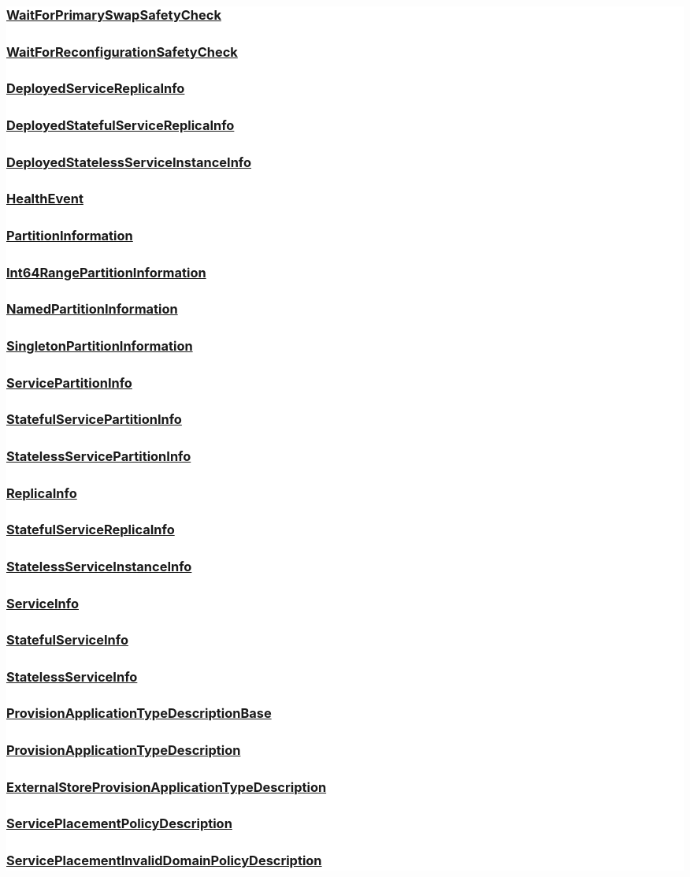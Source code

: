 ### [WaitForPrimarySwapSafetyCheck](sfclient-v71-model-waitforprimaryswapsafetycheck.md)
### [WaitForReconfigurationSafetyCheck](sfclient-v71-model-waitforreconfigurationsafetycheck.md)
### [DeployedServiceReplicaInfo](sfclient-v71-model-deployedservicereplicainfo.md)
### [DeployedStatefulServiceReplicaInfo](sfclient-v71-model-deployedstatefulservicereplicainfo.md)
### [DeployedStatelessServiceInstanceInfo](sfclient-v71-model-deployedstatelessserviceinstanceinfo.md)
### [HealthEvent](sfclient-v71-model-healthevent.md)
### [PartitionInformation](sfclient-v71-model-partitioninformation.md)
### [Int64RangePartitionInformation](sfclient-v71-model-int64rangepartitioninformation.md)
### [NamedPartitionInformation](sfclient-v71-model-namedpartitioninformation.md)
### [SingletonPartitionInformation](sfclient-v71-model-singletonpartitioninformation.md)
### [ServicePartitionInfo](sfclient-v71-model-servicepartitioninfo.md)
### [StatefulServicePartitionInfo](sfclient-v71-model-statefulservicepartitioninfo.md)
### [StatelessServicePartitionInfo](sfclient-v71-model-statelessservicepartitioninfo.md)
### [ReplicaInfo](sfclient-v71-model-replicainfo.md)
### [StatefulServiceReplicaInfo](sfclient-v71-model-statefulservicereplicainfo.md)
### [StatelessServiceInstanceInfo](sfclient-v71-model-statelessserviceinstanceinfo.md)
### [ServiceInfo](sfclient-v71-model-serviceinfo.md)
### [StatefulServiceInfo](sfclient-v71-model-statefulserviceinfo.md)
### [StatelessServiceInfo](sfclient-v71-model-statelessserviceinfo.md)
### [ProvisionApplicationTypeDescriptionBase](sfclient-v71-model-provisionapplicationtypedescriptionbase.md)
### [ProvisionApplicationTypeDescription](sfclient-v71-model-provisionapplicationtypedescription.md)
### [ExternalStoreProvisionApplicationTypeDescription](sfclient-v71-model-externalstoreprovisionapplicationtypedescription.md)
### [ServicePlacementPolicyDescription](sfclient-v71-model-serviceplacementpolicydescription.md)
### [ServicePlacementInvalidDomainPolicyDescription](sfclient-v71-model-serviceplacementinvaliddomainpolicydescription.md)